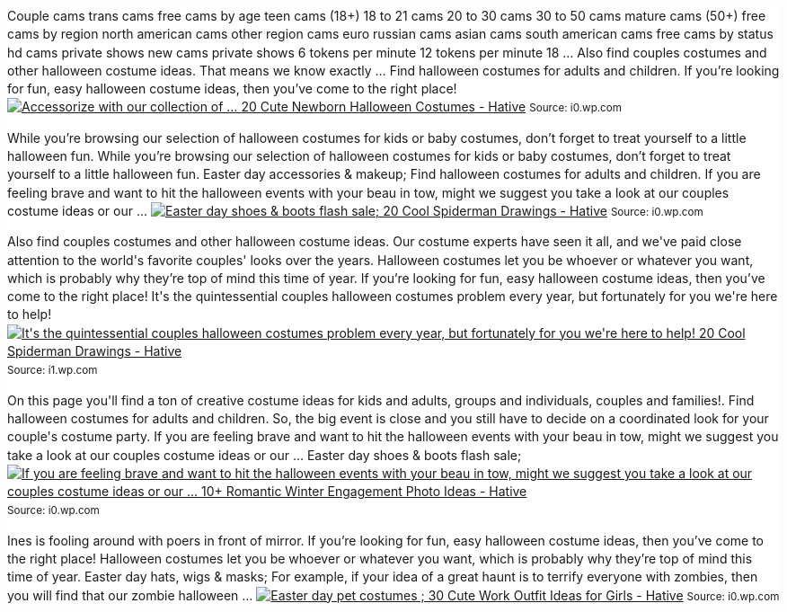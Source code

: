 Couple cams trans cams free cams by age teen cams (18+) 18 to 21 cams 20 to 30 cams 30 to 50 cams mature cams (50+) free cams by region north american cams other region cams euro russian cams asian cams south american cams free cams by status hd cams private shows new cams private shows 6 tokens per minute 12 tokens per minute 18 … Also find couples costumes and other halloween costume ideas. That means we know exactly … Find halloween costumes for adults and children. If you’re looking for fun, easy halloween costume ideas, then you’ve come to the right place!
[![Accessorize with our collection of … 20 Cute Newborn Halloween Costumes - Hative](https://i0.wp.com/tse3.mm.bing.net/th?id=OIP._VvqnfuEI0Dr06Pg_QtiMgHaKK&amp;pid=15.1 "20 Cute Newborn Halloween Costumes - Hative")](https://i0.wp.com/hative.com/wp-content/uploads/2014/10/newborn-halloween-costumes/6-newborn-halloween-costume-ideas.jpg)
<small>Source: i0.wp.com</small>

While you’re browsing our selection of halloween costumes for kids or baby costumes, don’t forget to treat yourself to a little halloween fun. While you’re browsing our selection of halloween costumes for kids or baby costumes, don’t forget to treat yourself to a little halloween fun. Easter day accessories &amp; makeup; Find halloween costumes for adults and children. If you are feeling brave and want to hit the halloween events with your beau in tow, might we suggest you take a look at our couples costume ideas or our …
[![Easter day shoes &amp; boots flash sale; 20 Cool Spiderman Drawings - Hative](https://i0.wp.com/tse1.mm.bing.net/th?id=OIP.JvHVrxBRB95d2HQEqVTGFgHaLG&amp;pid=15.1 "20 Cool Spiderman Drawings - Hative")](https://i0.wp.com/hative.com/wp-content/uploads/2014/07/spiderman-drawings/18-spiderman-drawings.jpg)
<small>Source: i0.wp.com</small>

Also find couples costumes and other halloween costume ideas. Our costume experts have seen it all, and we&#039;ve paid close attention to the world&#039;s favorite couples&#039; looks over the years. Halloween costumes let you be whoever or whatever you want, which is probably why they’re top of mind this time of year. If you’re looking for fun, easy halloween costume ideas, then you’ve come to the right place! It&#039;s the quintessential couples halloween costumes problem every year, but fortunately for you we&#039;re here to help!
[![It&#039;s the quintessential couples halloween costumes problem every year, but fortunately for you we&#039;re here to help! 20 Cool Spiderman Drawings - Hative](https://i1.wp.com/tse2.mm.bing.net/th?id=OIP.Ll75Hqg1uM9YYBr7BouymwHaLU&amp;pid=15.1 "20 Cool Spiderman Drawings - Hative")](https://i1.wp.com/hative.com/wp-content/uploads/2014/07/spiderman-drawings/20-spiderman-drawings.jpg)
<small>Source: i1.wp.com</small>

On this page you&#039;ll find a ton of creative costume ideas for kids and adults, groups and individuals, couples and families!. Find halloween costumes for adults and children. So, the big event is close and you still have to decide on a coordinated look for your couple&#039;s costume party. If you are feeling brave and want to hit the halloween events with your beau in tow, might we suggest you take a look at our couples costume ideas or our … Easter day shoes &amp; boots flash sale;
[![If you are feeling brave and want to hit the halloween events with your beau in tow, might we suggest you take a look at our couples costume ideas or our … 10+ Romantic Winter Engagement Photo Ideas - Hative](https://i0.wp.com/tse4.mm.bing.net/th?id=OIP.6dEU46Saaqnl5MT6QloPFQHaLH&amp;pid=15.1 "10+ Romantic Winter Engagement Photo Ideas - Hative")](https://i0.wp.com/hative.com/wp-content/uploads/2014/11/winter-engagement-photo-ideas/8-winter-engagement-photo-ideas.jpg)
<small>Source: i0.wp.com</small>

Ines is fooling around with poers in front of mirror. If you’re looking for fun, easy halloween costume ideas, then you’ve come to the right place! Halloween costumes let you be whoever or whatever you want, which is probably why they’re top of mind this time of year. Easter day hats, wigs &amp; masks; For example, if your idea of a great haunt is to terrify everyone with zombies, then you will find that our zombie halloween …
[![Easter day pet costumes ; 30 Cute Work Outfit Ideas for Girls - Hative](https://i0.wp.com/tse2.mm.bing.net/th?id=OIP.i4hhF_9yc3z9SEtZLWgnlAHaLh&amp;pid=15.1 "30 Cute Work Outfit Ideas for Girls - Hative")](https://i0.wp.com/hative.com/wp-content/uploads/2015/02/work-outfit-ideas/12-cute-work-outfit-ideas-for-girls.jpg)
<small>Source: i0.wp.com</small>
